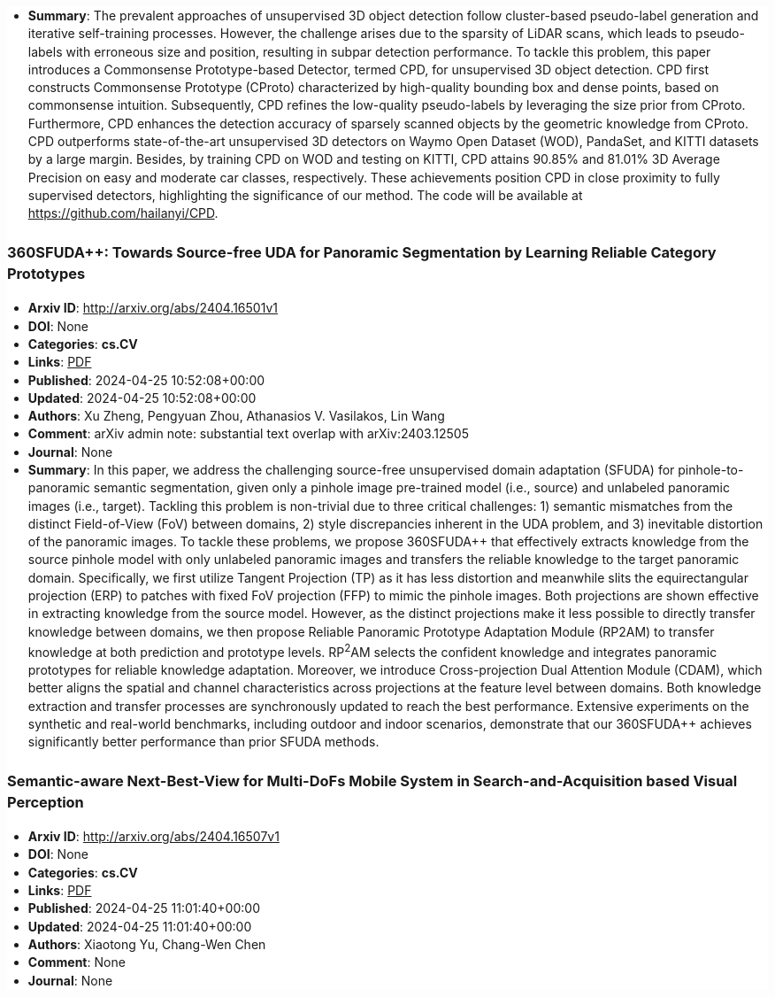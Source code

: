 - **Summary**: The prevalent approaches of unsupervised 3D object detection follow cluster-based pseudo-label generation and iterative self-training processes. However, the challenge arises due to the sparsity of LiDAR scans, which leads to pseudo-labels with erroneous size and position, resulting in subpar detection performance. To tackle this problem, this paper introduces a Commonsense Prototype-based Detector, termed CPD, for unsupervised 3D object detection. CPD first constructs Commonsense Prototype (CProto) characterized by high-quality bounding box and dense points, based on commonsense intuition. Subsequently, CPD refines the low-quality pseudo-labels by leveraging the size prior from CProto. Furthermore, CPD enhances the detection accuracy of sparsely scanned objects by the geometric knowledge from CProto. CPD outperforms state-of-the-art unsupervised 3D detectors on Waymo Open Dataset (WOD), PandaSet, and KITTI datasets by a large margin. Besides, by training CPD on WOD and testing on KITTI, CPD attains 90.85% and 81.01% 3D Average Precision on easy and moderate car classes, respectively. These achievements position CPD in close proximity to fully supervised detectors, highlighting the significance of our method. The code will be available at https://github.com/hailanyi/CPD.



### 360SFUDA++: Towards Source-free UDA for Panoramic Segmentation by Learning Reliable Category Prototypes
- **Arxiv ID**: http://arxiv.org/abs/2404.16501v1
- **DOI**: None
- **Categories**: **cs.CV**
- **Links**: [PDF](http://arxiv.org/pdf/2404.16501v1)
- **Published**: 2024-04-25 10:52:08+00:00
- **Updated**: 2024-04-25 10:52:08+00:00
- **Authors**: Xu Zheng, Pengyuan Zhou, Athanasios V. Vasilakos, Lin Wang
- **Comment**: arXiv admin note: substantial text overlap with arXiv:2403.12505
- **Journal**: None
- **Summary**: In this paper, we address the challenging source-free unsupervised domain adaptation (SFUDA) for pinhole-to-panoramic semantic segmentation, given only a pinhole image pre-trained model (i.e., source) and unlabeled panoramic images (i.e., target). Tackling this problem is non-trivial due to three critical challenges: 1) semantic mismatches from the distinct Field-of-View (FoV) between domains, 2) style discrepancies inherent in the UDA problem, and 3) inevitable distortion of the panoramic images. To tackle these problems, we propose 360SFUDA++ that effectively extracts knowledge from the source pinhole model with only unlabeled panoramic images and transfers the reliable knowledge to the target panoramic domain. Specifically, we first utilize Tangent Projection (TP) as it has less distortion and meanwhile slits the equirectangular projection (ERP) to patches with fixed FoV projection (FFP) to mimic the pinhole images. Both projections are shown effective in extracting knowledge from the source model. However, as the distinct projections make it less possible to directly transfer knowledge between domains, we then propose Reliable Panoramic Prototype Adaptation Module (RP2AM) to transfer knowledge at both prediction and prototype levels. RP$^2$AM selects the confident knowledge and integrates panoramic prototypes for reliable knowledge adaptation. Moreover, we introduce Cross-projection Dual Attention Module (CDAM), which better aligns the spatial and channel characteristics across projections at the feature level between domains. Both knowledge extraction and transfer processes are synchronously updated to reach the best performance. Extensive experiments on the synthetic and real-world benchmarks, including outdoor and indoor scenarios, demonstrate that our 360SFUDA++ achieves significantly better performance than prior SFUDA methods.



### Semantic-aware Next-Best-View for Multi-DoFs Mobile System in Search-and-Acquisition based Visual Perception
- **Arxiv ID**: http://arxiv.org/abs/2404.16507v1
- **DOI**: None
- **Categories**: **cs.CV**
- **Links**: [PDF](http://arxiv.org/pdf/2404.16507v1)
- **Published**: 2024-04-25 11:01:40+00:00
- **Updated**: 2024-04-25 11:01:40+00:00
- **Authors**: Xiaotong Yu, Chang-Wen Chen
- **Comment**: None
- **Journal**: None
